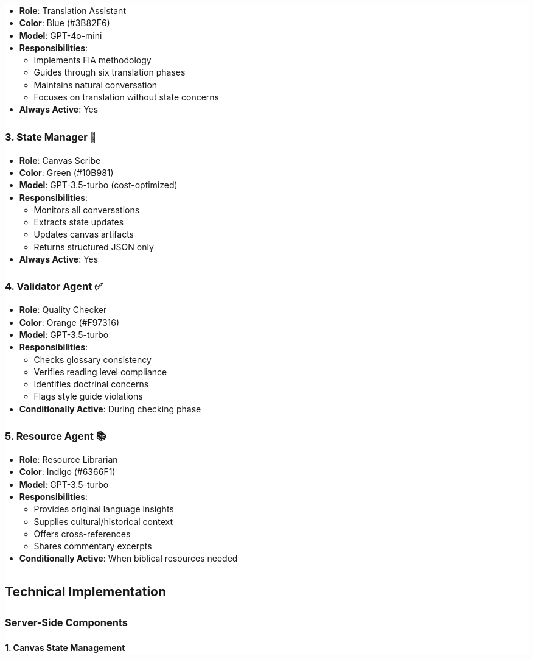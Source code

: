 - **Role**: Translation Assistant
- **Color**: Blue (#3B82F6)
- **Model**: GPT-4o-mini
- **Responsibilities**:
  - Implements FIA methodology
  - Guides through six translation phases
  - Maintains natural conversation
  - Focuses on translation without state concerns
- **Always Active**: Yes

### 3. State Manager 📝

- **Role**: Canvas Scribe
- **Color**: Green (#10B981)
- **Model**: GPT-3.5-turbo (cost-optimized)
- **Responsibilities**:
  - Monitors all conversations
  - Extracts state updates
  - Updates canvas artifacts
  - Returns structured JSON only
- **Always Active**: Yes

### 4. Validator Agent ✅

- **Role**: Quality Checker
- **Color**: Orange (#F97316)
- **Model**: GPT-3.5-turbo
- **Responsibilities**:
  - Checks glossary consistency
  - Verifies reading level compliance
  - Identifies doctrinal concerns
  - Flags style guide violations
- **Conditionally Active**: During checking phase

### 5. Resource Agent 📚

- **Role**: Resource Librarian
- **Color**: Indigo (#6366F1)
- **Model**: GPT-3.5-turbo
- **Responsibilities**:
  - Provides original language insights
  - Supplies cultural/historical context
  - Offers cross-references
  - Shares commentary excerpts
- **Conditionally Active**: When biblical resources needed

## Technical Implementation

### Server-Side Components

#### 1. Canvas State Management
